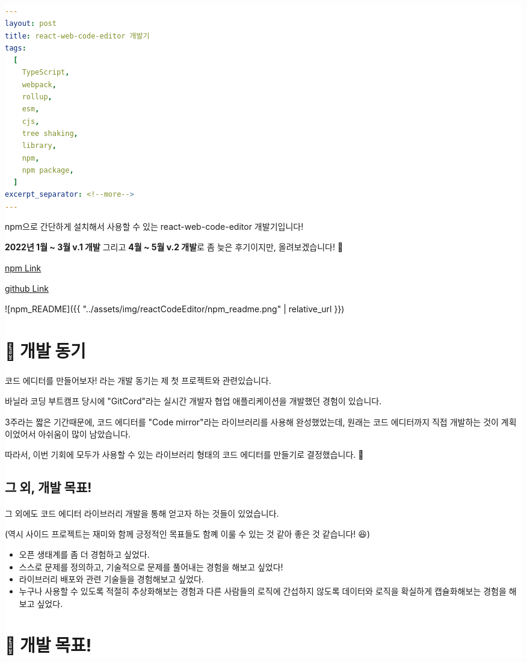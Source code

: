 ```yaml
---
layout: post
title: react-web-code-editor 개발기
tags:
  [
    TypeScript,
    webpack,
    rollup,
    esm,
    cjs,
    tree shaking,
    library,
    npm,
    npm package,
  ]
excerpt_separator: <!--more-->
---
```


npm으로 간단하게 설치해서 사용할 수 있는 react-web-code-editor 개발기입니다!

**2022년 1월 ~ 3월 v.1 개발** 그리고 **4월 ~ 5월 v.2 개발**로 좀 늦은 후기이지만, 올려보겠습니다! 🙌

[npm Link](https://www.npmjs.com/package/react-web-code-editor)

[github Link](https://github.com/Jay-WKJun/react-web-code-editor)

![npm_README]({{ "../assets/img/reactCodeEditor/npm_readme.png" | relative_url }})



# 🧐 개발 동기

코드 에디터를 만들어보자! 라는 개발 동기는 제 첫 프로젝트와 관련있습니다.

바닐라 코딩 부트캠프 당시에 "GitCord"라는 실시간 개발자 협업 애플리케이션을 개발했던 경험이 있습니다.

3주라는 짧은 기간때문에, 코드 에디터를 "Code mirror"라는 라이브러리를 사용해 완성했었는데, 원래는 코드 에디터까지 직접 개발하는 것이 계획이었어서 아쉬움이 많이 남았습니다.

따라서, 이번 기회에 모두가 사용할 수 있는 라이브러리 형태의 코드 에디터를 만들기로 결정했습니다. 🙌

## 그 외, 개발 목표!

그 외에도 코드 에디터 라이브러리 개발을 통해 얻고자 하는 것들이 있었습니다.

(역시 사이드 프로젝트는 재미와 함께 긍정적인 목표들도 함꼐 이룰 수 있는 것 같아 좋은 것 같습니다! 😆)

- 오픈 생태계를 좀 더 경험하고 싶었다.
- 스스로 문제를 정의하고, 기술적으로 문제를 풀어내는 경험을 해보고 싶었다!
- 라이브러리 배포와 관련 기술들을 경험해보고 싶었다.
- 누구나 사용할 수 있도록 적절히 추상화해보는 경험과 다른 사람들의 로직에 간섭하지 않도록 데이터와 로직을 확실하게 캡슐화해보는 경험을 해보고 싶었다.

# 🎯 개발 목표!
